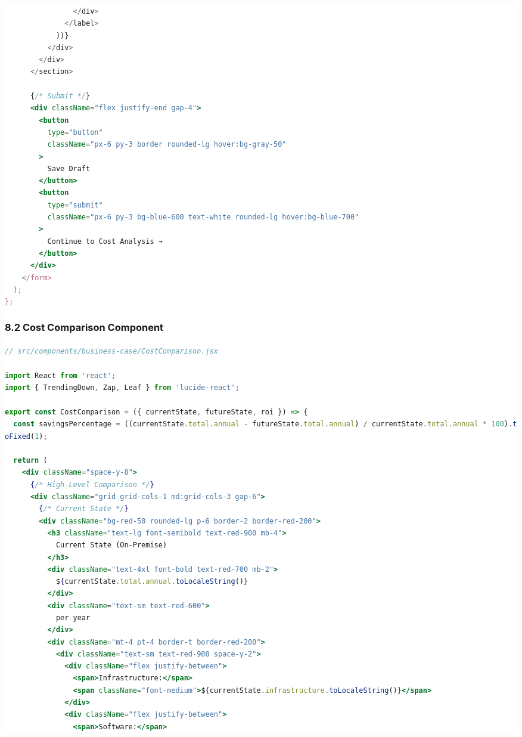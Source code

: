 ```jsx
                </div>
              </label>
            ))}
          </div>
        </div>
      </section>

      {/* Submit */}
      <div className="flex justify-end gap-4">
        <button
          type="button"
          className="px-6 py-3 border rounded-lg hover:bg-gray-50"
        >
          Save Draft
        </button>
        <button
          type="submit"
          className="px-6 py-3 bg-blue-600 text-white rounded-lg hover:bg-blue-700"
        >
          Continue to Cost Analysis →
        </button>
      </div>
    </form>
  );
};
```

### 8.2 Cost Comparison Component

```jsx
// src/components/business-case/CostComparison.jsx

import React from 'react';
import { TrendingDown, Zap, Leaf } from 'lucide-react';

export const CostComparison = ({ currentState, futureState, roi }) => {
  const savingsPercentage = ((currentState.total.annual - futureState.total.annual) / currentState.total.annual * 100).toFixed(1);
  
  return (
    <div className="space-y-8">
      {/* High-Level Comparison */}
      <div className="grid grid-cols-1 md:grid-cols-3 gap-6">
        {/* Current State */}
        <div className="bg-red-50 rounded-lg p-6 border-2 border-red-200">
          <h3 className="text-lg font-semibold text-red-900 mb-4">
            Current State (On-Premise)
          </h3>
          <div className="text-4xl font-bold text-red-700 mb-2">
            ${currentState.total.annual.toLocaleString()}
          </div>
          <div className="text-sm text-red-600">
            per year
          </div>
          <div className="mt-4 pt-4 border-t border-red-200">
            <div className="text-sm text-red-900 space-y-2">
              <div className="flex justify-between">
                <span>Infrastructure:</span>
                <span className="font-medium">${currentState.infrastructure.toLocaleString()}</span>
              </div>
              <div className="flex justify-between">
                <span>Software:</span>
```